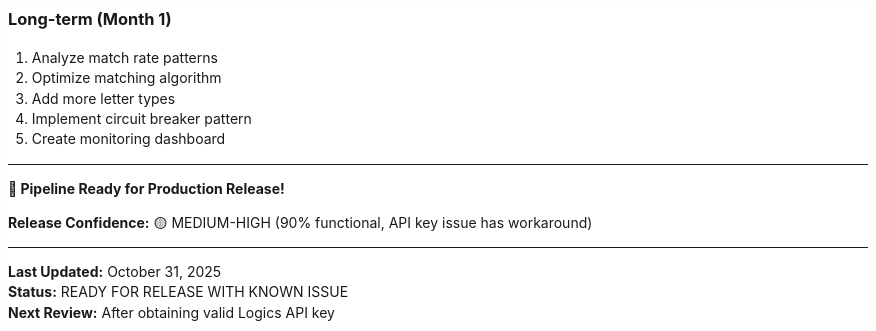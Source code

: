 ### **Long-term (Month 1)**
1. Analyze match rate patterns
2. Optimize matching algorithm
3. Add more letter types
4. Implement circuit breaker pattern
5. Create monitoring dashboard

---

**🎉 Pipeline Ready for Production Release!**

**Release Confidence:** 🟡 MEDIUM-HIGH (90% functional, API key issue has workaround)

---

**Last Updated:** October 31, 2025  
**Status:** READY FOR RELEASE WITH KNOWN ISSUE  
**Next Review:** After obtaining valid Logics API key

